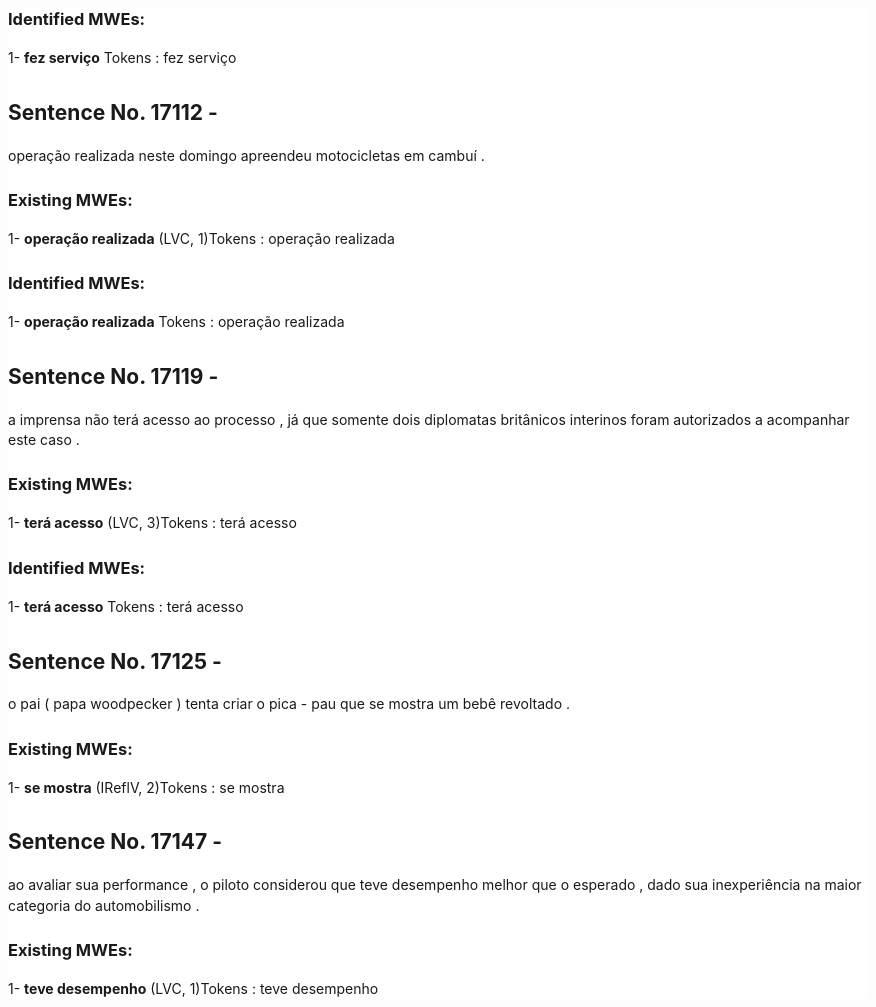 ### Identified MWEs: 
1- **fez serviço** Tokens : 
fez
serviço

## Sentence No. 17112 - 
operação realizada neste domingo apreendeu motocicletas em cambuí . 
### Existing MWEs: 
1- **operação realizada** (LVC, 1)Tokens : 
operação
realizada

### Identified MWEs: 
1- **operação realizada** Tokens : 
operação
realizada

## Sentence No. 17119 - 
a imprensa não terá acesso ao processo , já que somente dois diplomatas britânicos interinos foram autorizados a acompanhar este caso . 
### Existing MWEs: 
1- **terá acesso** (LVC, 3)Tokens : 
terá
acesso

### Identified MWEs: 
1- **terá acesso** Tokens : 
terá
acesso

## Sentence No. 17125 - 
o pai ( papa woodpecker ) tenta criar o pica - pau que se mostra um bebê revoltado . 
### Existing MWEs: 
1- **se mostra** (IReflV, 2)Tokens : 
se
mostra

## Sentence No. 17147 - 
ao avaliar sua performance , o piloto considerou que teve desempenho melhor que o esperado , dado sua inexperiência na maior categoria do automobilismo . 
### Existing MWEs: 
1- **teve desempenho** (LVC, 1)Tokens : 
teve
desempenho
